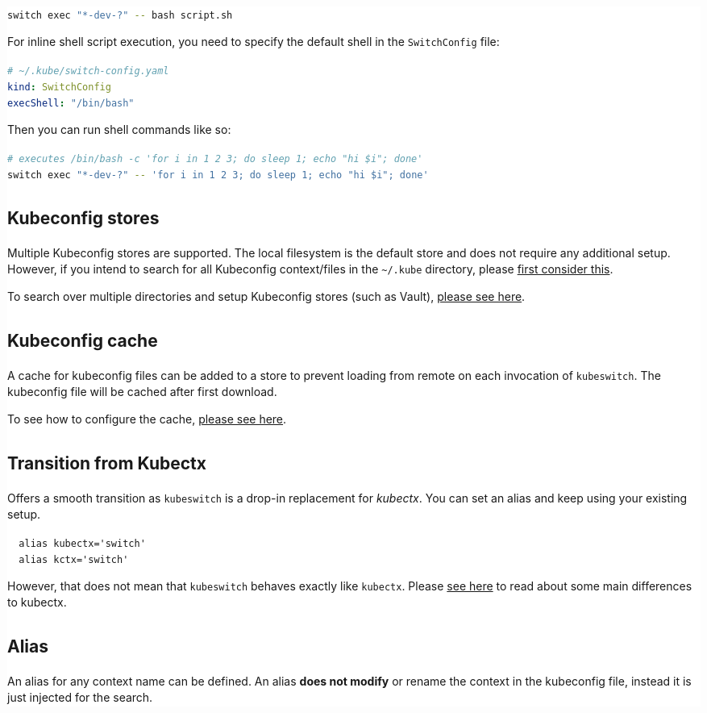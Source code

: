 ```sh
switch exec "*-dev-?" -- bash script.sh
```

For inline shell script execution, you need to specify the default shell in the `SwitchConfig` file:

```yaml
# ~/.kube/switch-config.yaml
kind: SwitchConfig
execShell: "/bin/bash"
```

Then you can run shell commands like so:
```sh
# executes /bin/bash -c 'for i in 1 2 3; do sleep 1; echo "hi $i"; done'
switch exec "*-dev-?" -- 'for i in 1 2 3; do sleep 1; echo "hi $i"; done'
```

## Kubeconfig stores

Multiple Kubeconfig stores are supported.
The local filesystem is the default store and does not require any additional setup.
However, if you intend to search for all Kubeconfig context/files in the `~/.kube` directory, 
please [first consider this](docs/kubeconfig_stores.md#additional-considerations).

To search over multiple directories and setup Kubeconfig stores (such as Vault), [please see here](docs/kubeconfig_stores.md).

## Kubeconfig cache

A cache for kubeconfig files can be added to a store to prevent loading from remote on each invocation of `kubeswitch`.
The kubeconfig file will be cached after first download.

To see how to configure the cache, [please see here](docs/kubeconfig_cache.md).

## Transition from Kubectx

Offers a smooth transition as `kubeswitch` is a 
drop-in replacement for _kubectx_.
You can set an alias and keep using your existing setup.
```
  alias kubectx='switch'
  alias kctx='switch'
```

However, that does not mean that `kubeswitch` behaves exactly like `kubectx`. 
Please [see here](#difference-to-kubectx) to read about some main differences to kubectx.

## Alias

An alias for any context name can be defined. 
An alias **does not modify** or rename the context in the kubeconfig file, 
instead it is just injected for the search.
